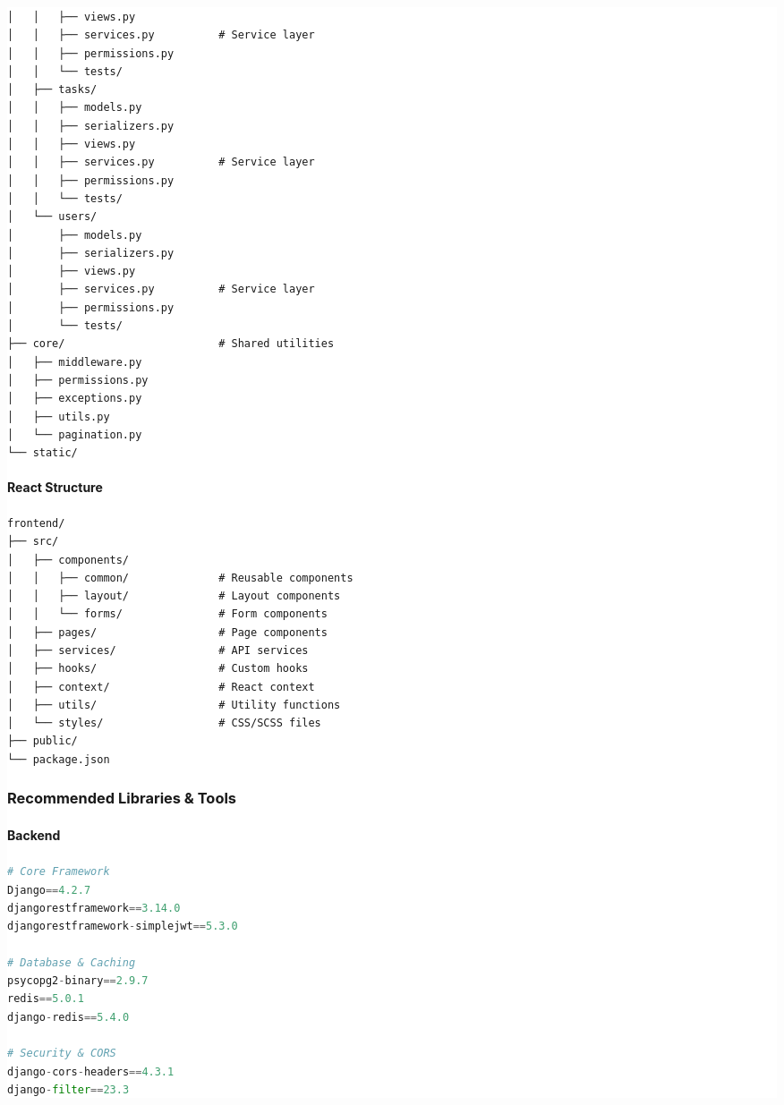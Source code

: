 ```
│   │   ├── views.py
│   │   ├── services.py          # Service layer
│   │   ├── permissions.py
│   │   └── tests/
│   ├── tasks/
│   │   ├── models.py
│   │   ├── serializers.py
│   │   ├── views.py
│   │   ├── services.py          # Service layer
│   │   ├── permissions.py
│   │   └── tests/
│   └── users/
│       ├── models.py
│       ├── serializers.py
│       ├── views.py
│       ├── services.py          # Service layer
│       ├── permissions.py
│       └── tests/
├── core/                        # Shared utilities
│   ├── middleware.py
│   ├── permissions.py
│   ├── exceptions.py
│   ├── utils.py
│   └── pagination.py
└── static/
```

#### React Structure
```
frontend/
├── src/
│   ├── components/
│   │   ├── common/              # Reusable components
│   │   ├── layout/              # Layout components
│   │   └── forms/               # Form components
│   ├── pages/                   # Page components
│   ├── services/                # API services
│   ├── hooks/                   # Custom hooks
│   ├── context/                 # React context
│   ├── utils/                   # Utility functions
│   └── styles/                  # CSS/SCSS files
├── public/
└── package.json
```

### Recommended Libraries & Tools

#### Backend
```python
# Core Framework
Django==4.2.7
djangorestframework==3.14.0
djangorestframework-simplejwt==5.3.0

# Database & Caching
psycopg2-binary==2.9.7
redis==5.0.1
django-redis==5.4.0

# Security & CORS
django-cors-headers==4.3.1
django-filter==23.3

```